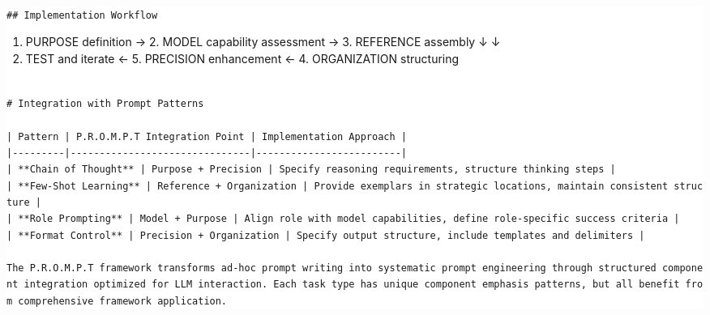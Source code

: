 ```
## Implementation Workflow
```
1. PURPOSE definition → 2. MODEL capability assessment → 3. REFERENCE assembly
   ↓                                                           ↓
6. TEST and iterate ← 5. PRECISION enhancement ← 4. ORGANIZATION structuring
```

# Integration with Prompt Patterns

| Pattern | P.R.O.M.P.T Integration Point | Implementation Approach |
|---------|-------------------------------|-------------------------|
| **Chain of Thought** | Purpose + Precision | Specify reasoning requirements, structure thinking steps |
| **Few-Shot Learning** | Reference + Organization | Provide exemplars in strategic locations, maintain consistent structure |
| **Role Prompting** | Model + Purpose | Align role with model capabilities, define role-specific success criteria |
| **Format Control** | Precision + Organization | Specify output structure, include templates and delimiters |

The P.R.O.M.P.T framework transforms ad-hoc prompt writing into systematic prompt engineering through structured component integration optimized for LLM interaction. Each task type has unique component emphasis patterns, but all benefit from comprehensive framework application.